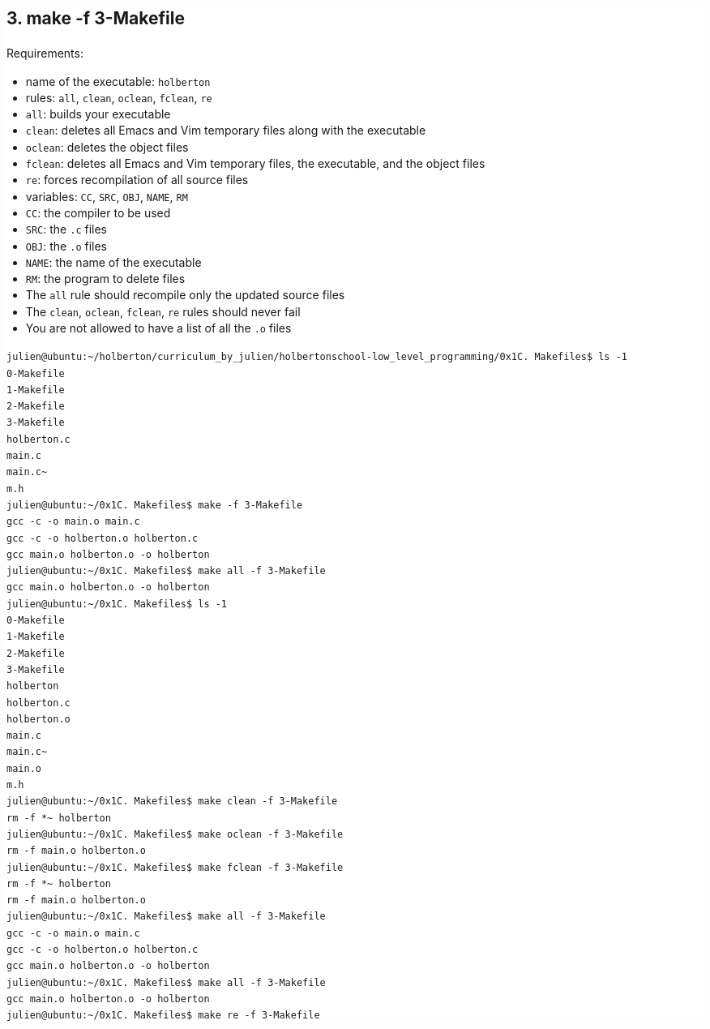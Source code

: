 
## 3. make -f 3-Makefile

Requirements:
+ name of the executable: `holberton`
+ rules: `all`, `clean`, `oclean`, `fclean`, `re`
+ `all`: builds your executable
+ `clean`: deletes all Emacs and Vim temporary files along with the executable
+ `oclean`: deletes the object files
+ `fclean`: deletes all Emacs and Vim temporary files, the executable, and the object files
+ `re`: forces recompilation of all source files
+ variables: `CC`, `SRC`, `OBJ`, `NAME`, `RM`
+ `CC`: the compiler to be used
+ `SRC`: the `.c` files
+ `OBJ`: the `.o` files
+ `NAME`: the name of the executable
+ `RM`: the program to delete files
+ The `all` rule should recompile only the updated source files
+ The `clean`, `oclean`, `fclean`, `re` rules should never fail
+ You are not allowed to have a list of all the `.o` files

```
julien@ubuntu:~/holberton/curriculum_by_julien/holbertonschool-low_level_programming/0x1C. Makefiles$ ls -1
0-Makefile
1-Makefile
2-Makefile
3-Makefile
holberton.c
main.c
main.c~
m.h
julien@ubuntu:~/0x1C. Makefiles$ make -f 3-Makefile
gcc -c -o main.o main.c
gcc -c -o holberton.o holberton.c
gcc main.o holberton.o -o holberton
julien@ubuntu:~/0x1C. Makefiles$ make all -f 3-Makefile
gcc main.o holberton.o -o holberton
julien@ubuntu:~/0x1C. Makefiles$ ls -1
0-Makefile
1-Makefile
2-Makefile
3-Makefile
holberton
holberton.c
holberton.o
main.c
main.c~
main.o
m.h
julien@ubuntu:~/0x1C. Makefiles$ make clean -f 3-Makefile 
rm -f *~ holberton
julien@ubuntu:~/0x1C. Makefiles$ make oclean -f 3-Makefile 
rm -f main.o holberton.o
julien@ubuntu:~/0x1C. Makefiles$ make fclean -f 3-Makefile 
rm -f *~ holberton
rm -f main.o holberton.o
julien@ubuntu:~/0x1C. Makefiles$ make all -f 3-Makefile
gcc -c -o main.o main.c
gcc -c -o holberton.o holberton.c
gcc main.o holberton.o -o holberton
julien@ubuntu:~/0x1C. Makefiles$ make all -f 3-Makefile
gcc main.o holberton.o -o holberton
julien@ubuntu:~/0x1C. Makefiles$ make re -f 3-Makefile
```